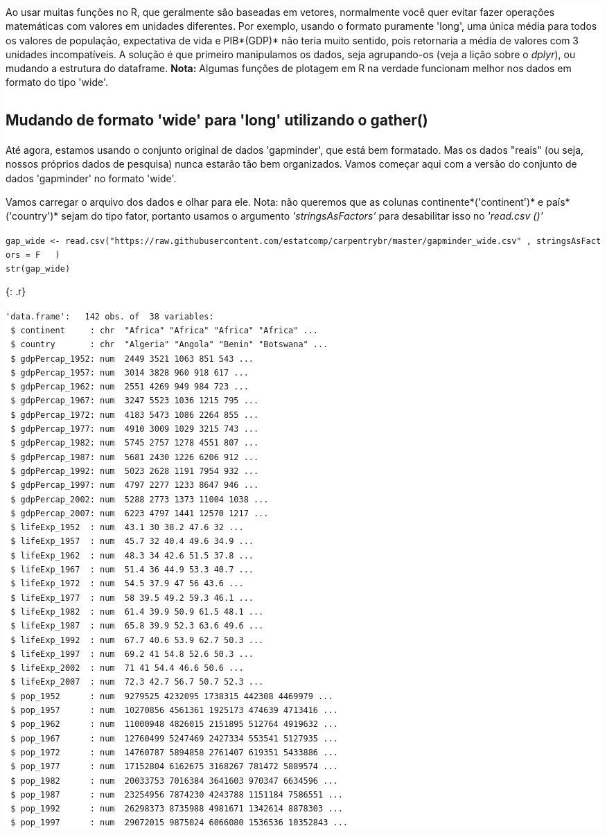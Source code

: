Ao usar muitas funções no R, que geralmente são baseadas em vetores, normalmente você quer evitar fazer operações matemáticas com valores em unidades diferentes. Por exemplo, usando o formato puramente 'long', uma única média para todos os valores de população, expectativa de vida e PIB*(GDP)* não teria muito sentido, pois retornaria a média de valores com 3 unidades incompatíveis. A solução é que primeiro manipulamos os dados, seja agrupando-os (veja a lição sobre o *dplyr*), ou mudando a estrutura do dataframe. **Nota:** Algumas funções de plotagem em R na verdade funcionam melhor nos dados em formato do tipo 'wide'.

## Mudando de formato 'wide' para 'long' utilizando o gather()

Até agora, estamos usando o conjunto original de dados 'gapminder', que está bem formatado. Mas os dados "reais" (ou seja, nossos próprios dados de pesquisa) nunca estarão tão bem organizados. Vamos começar aqui com a versão do conjunto de dados 'gapminder' no formato 'wide'.

Vamos carregar o arquivo dos dados e olhar para ele. Nota: não queremos que as colunas continente*('continent')* e país*('country')* sejam do tipo fator, portanto usamos o argumento *'stringsAsFactors'* para desabilitar isso no *'read.csv ()'* 


~~~
gap_wide <- read.csv("https://raw.githubusercontent.com/estatcomp/carpentrybr/master/gapminder_wide.csv" , stringsAsFactors = F   )
str(gap_wide)
~~~
{: .r}



~~~
'data.frame':	142 obs. of  38 variables:
 $ continent     : chr  "Africa" "Africa" "Africa" "Africa" ...
 $ country       : chr  "Algeria" "Angola" "Benin" "Botswana" ...
 $ gdpPercap_1952: num  2449 3521 1063 851 543 ...
 $ gdpPercap_1957: num  3014 3828 960 918 617 ...
 $ gdpPercap_1962: num  2551 4269 949 984 723 ...
 $ gdpPercap_1967: num  3247 5523 1036 1215 795 ...
 $ gdpPercap_1972: num  4183 5473 1086 2264 855 ...
 $ gdpPercap_1977: num  4910 3009 1029 3215 743 ...
 $ gdpPercap_1982: num  5745 2757 1278 4551 807 ...
 $ gdpPercap_1987: num  5681 2430 1226 6206 912 ...
 $ gdpPercap_1992: num  5023 2628 1191 7954 932 ...
 $ gdpPercap_1997: num  4797 2277 1233 8647 946 ...
 $ gdpPercap_2002: num  5288 2773 1373 11004 1038 ...
 $ gdpPercap_2007: num  6223 4797 1441 12570 1217 ...
 $ lifeExp_1952  : num  43.1 30 38.2 47.6 32 ...
 $ lifeExp_1957  : num  45.7 32 40.4 49.6 34.9 ...
 $ lifeExp_1962  : num  48.3 34 42.6 51.5 37.8 ...
 $ lifeExp_1967  : num  51.4 36 44.9 53.3 40.7 ...
 $ lifeExp_1972  : num  54.5 37.9 47 56 43.6 ...
 $ lifeExp_1977  : num  58 39.5 49.2 59.3 46.1 ...
 $ lifeExp_1982  : num  61.4 39.9 50.9 61.5 48.1 ...
 $ lifeExp_1987  : num  65.8 39.9 52.3 63.6 49.6 ...
 $ lifeExp_1992  : num  67.7 40.6 53.9 62.7 50.3 ...
 $ lifeExp_1997  : num  69.2 41 54.8 52.6 50.3 ...
 $ lifeExp_2002  : num  71 41 54.4 46.6 50.6 ...
 $ lifeExp_2007  : num  72.3 42.7 56.7 50.7 52.3 ...
 $ pop_1952      : num  9279525 4232095 1738315 442308 4469979 ...
 $ pop_1957      : num  10270856 4561361 1925173 474639 4713416 ...
 $ pop_1962      : num  11000948 4826015 2151895 512764 4919632 ...
 $ pop_1967      : num  12760499 5247469 2427334 553541 5127935 ...
 $ pop_1972      : num  14760787 5894858 2761407 619351 5433886 ...
 $ pop_1977      : num  17152804 6162675 3168267 781472 5889574 ...
 $ pop_1982      : num  20033753 7016384 3641603 970347 6634596 ...
 $ pop_1987      : num  23254956 7874230 4243788 1151184 7586551 ...
 $ pop_1992      : num  26298373 8735988 4981671 1342614 8878303 ...
 $ pop_1997      : num  29072015 9875024 6066080 1536536 10352843 ...
~~~
